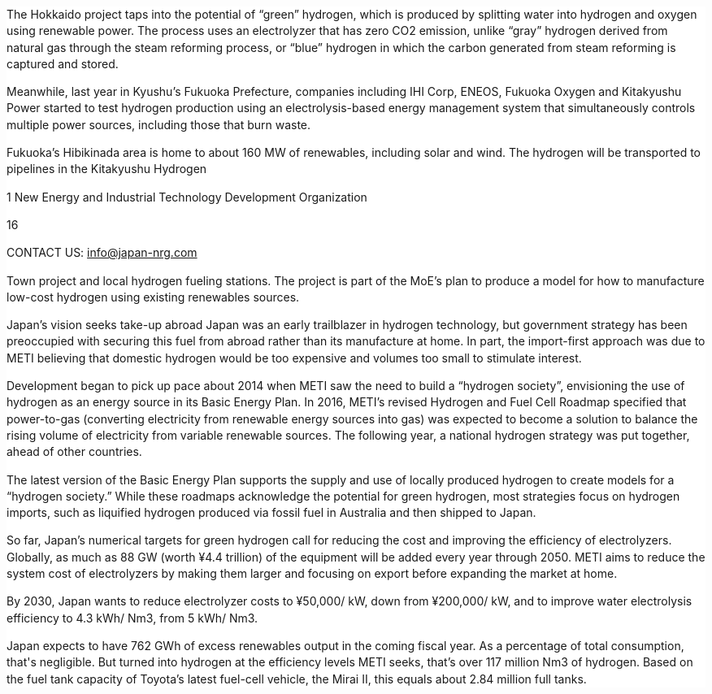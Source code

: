 The Hokkaido project taps into the potential of “green” hydrogen, which is produced
by splitting water into hydrogen and oxygen using renewable power. The process
uses an electrolyzer that has zero CO2 emission, unlike “gray” hydrogen derived from
natural gas through the steam reforming process, or “blue” hydrogen in which the
carbon generated from steam reforming is captured and stored.

Meanwhile, last year in Kyushu’s Fukuoka Prefecture, companies including IHI Corp,
ENEOS, Fukuoka Oxygen and Kitakyushu Power started to test hydrogen production
using an electrolysis-based energy management system that simultaneously controls
multiple power sources, including those that burn waste.

Fukuoka’s Hibikinada area is home to about 160 MW of renewables, including solar
and wind. The hydrogen will be transported to pipelines in the Kitakyushu Hydrogen

1 New Energy and Industrial Technology Development Organization

16


CONTACT  US: info@japan-nrg.com

Town project and local hydrogen fueling stations. The project is part of the MoE’s
plan to produce a model for how to manufacture low-cost hydrogen using existing
renewables sources.


Japan’s vision seeks take-up abroad
Japan was an early trailblazer in hydrogen technology, but government strategy has
been preoccupied with securing this fuel from abroad rather than its manufacture at
home. In part, the import-first approach was due to METI believing that domestic
hydrogen would be too expensive and volumes too small to stimulate interest.

Development began to pick up pace about 2014 when METI saw the need to build a
“hydrogen society”, envisioning the use of hydrogen as an energy source in its Basic
Energy Plan. In 2016, METI’s revised Hydrogen and Fuel Cell Roadmap specified that
power-to-gas (converting electricity from renewable energy sources into gas) was
expected to become a solution to balance the rising volume of electricity from
variable renewable sources. The following year, a national hydrogen strategy was put
together, ahead of other countries.

The latest version of the Basic Energy Plan supports the supply and use of locally
produced hydrogen to create models for a “hydrogen society.” While these
roadmaps acknowledge the potential for green hydrogen, most strategies focus on
hydrogen imports, such as liquified hydrogen produced via fossil fuel in Australia and
then shipped to Japan.

So far, Japan’s numerical targets for green hydrogen call for reducing the cost and
improving the efficiency of electrolyzers. Globally, as much as 88 GW (worth ¥4.4
trillion) of the equipment will be added every year through 2050. METI aims to reduce
the system cost of electrolyzers by making them larger and focusing on export before
expanding the market at home.

By 2030, Japan wants to reduce electrolyzer costs to ¥50,000/ kW, down from
¥200,000/ kW, and to improve water electrolysis efficiency to 4.3 kWh/ Nm3, from 5
kWh/ Nm3.

Japan expects to have 762 GWh of excess renewables output in the coming fiscal
year. As a percentage of total consumption, that's negligible. But turned into
hydrogen at the efficiency levels METI seeks, that’s over 117 million Nm3 of
hydrogen. Based on the fuel tank capacity of Toyota’s latest fuel-cell vehicle, the Mirai
II, this equals about 2.84 million full tanks.
